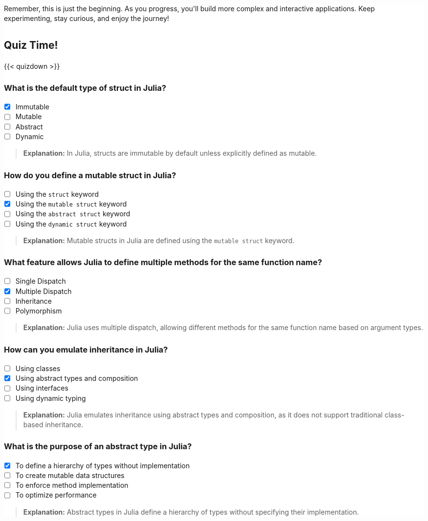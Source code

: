 Remember, this is just the beginning. As you progress, you'll build more complex and interactive applications. Keep experimenting, stay curious, and enjoy the journey!

## Quiz Time!

{{< quizdown >}}

### What is the default type of struct in Julia?

- [x] Immutable
- [ ] Mutable
- [ ] Abstract
- [ ] Dynamic

> **Explanation:** In Julia, structs are immutable by default unless explicitly defined as mutable.

### How do you define a mutable struct in Julia?

- [ ] Using the `struct` keyword
- [x] Using the `mutable struct` keyword
- [ ] Using the `abstract struct` keyword
- [ ] Using the `dynamic struct` keyword

> **Explanation:** Mutable structs in Julia are defined using the `mutable struct` keyword.

### What feature allows Julia to define multiple methods for the same function name?

- [ ] Single Dispatch
- [x] Multiple Dispatch
- [ ] Inheritance
- [ ] Polymorphism

> **Explanation:** Julia uses multiple dispatch, allowing different methods for the same function name based on argument types.

### How can you emulate inheritance in Julia?

- [ ] Using classes
- [x] Using abstract types and composition
- [ ] Using interfaces
- [ ] Using dynamic typing

> **Explanation:** Julia emulates inheritance using abstract types and composition, as it does not support traditional class-based inheritance.

### What is the purpose of an abstract type in Julia?

- [x] To define a hierarchy of types without implementation
- [ ] To create mutable data structures
- [ ] To enforce method implementation
- [ ] To optimize performance

> **Explanation:** Abstract types in Julia define a hierarchy of types without specifying their implementation.
